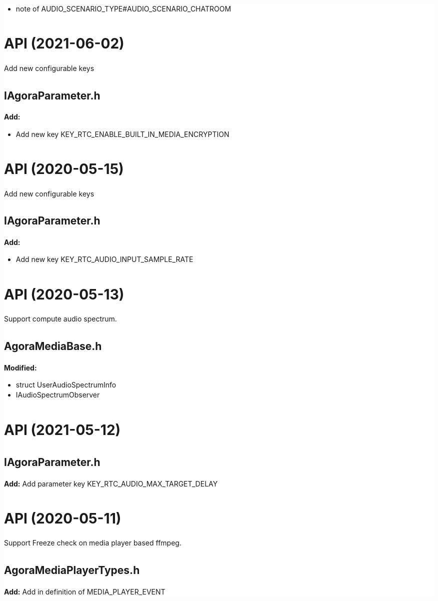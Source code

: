 -   note of AUDIO_SCENARIO_TYPE#AUDIO_SCENARIO_CHATROOM

# API (2021-06-02)

Add new configurable keys

## IAgoraParameter.h

**Add:**

-   Add new key KEY_RTC_ENABLE_BUILT_IN_MEDIA_ENCRYPTION

# API (2020-05-15)

Add new configurable keys

## IAgoraParameter.h

**Add:**

-   Add new key KEY_RTC_AUDIO_INPUT_SAMPLE_RATE

# API (2020-05-13)

Support compute audio spectrum.

## AgoraMediaBase.h

**Modified:**

-   struct UserAudioSpectrumInfo
-   IAudioSpectrumObserver

# API (2021-05-12)

## IAgoraParameter.h

**Add:**
Add parameter key KEY_RTC_AUDIO_MAX_TARGET_DELAY

# API (2020-05-11)

Support Freeze check on media player based ffmpeg.

## AgoraMediaPlayerTypes.h

**Add:**
Add in definition of MEDIA_PLAYER_EVENT
